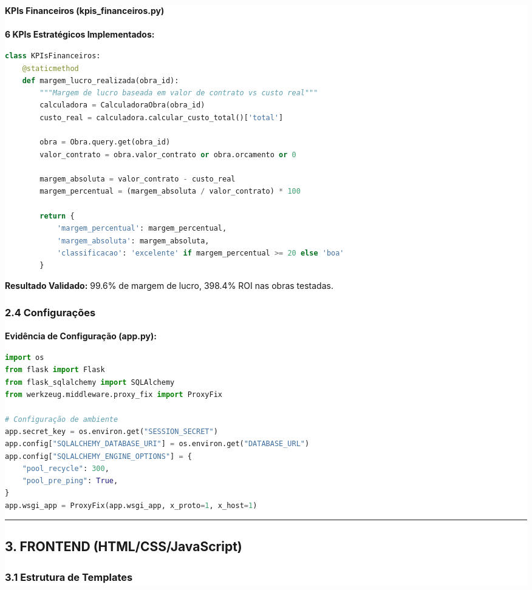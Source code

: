 ```python
```

#### KPIs Financeiros (kpis_financeiros.py)
**6 KPIs Estratégicos Implementados:**

```python
class KPIsFinanceiros:
    @staticmethod
    def margem_lucro_realizada(obra_id):
        """Margem de lucro baseada em valor de contrato vs custo real"""
        calculadora = CalculadoraObra(obra_id)
        custo_real = calculadora.calcular_custo_total()['total']
        
        obra = Obra.query.get(obra_id)
        valor_contrato = obra.valor_contrato or obra.orcamento or 0
        
        margem_absoluta = valor_contrato - custo_real
        margem_percentual = (margem_absoluta / valor_contrato) * 100
        
        return {
            'margem_percentual': margem_percentual,
            'margem_absoluta': margem_absoluta,
            'classificacao': 'excelente' if margem_percentual >= 20 else 'boa'
        }
```

**Resultado Validado:** 99.6% de margem de lucro, 398.4% ROI nas obras testadas.

### 2.4 Configurações

**Evidência de Configuração (app.py):**
```python
import os
from flask import Flask
from flask_sqlalchemy import SQLAlchemy
from werkzeug.middleware.proxy_fix import ProxyFix

# Configuração de ambiente
app.secret_key = os.environ.get("SESSION_SECRET")
app.config["SQLALCHEMY_DATABASE_URI"] = os.environ.get("DATABASE_URL")
app.config["SQLALCHEMY_ENGINE_OPTIONS"] = {
    "pool_recycle": 300,
    "pool_pre_ping": True,
}
app.wsgi_app = ProxyFix(app.wsgi_app, x_proto=1, x_host=1)
```

---

## 3. FRONTEND (HTML/CSS/JavaScript)

### 3.1 Estrutura de Templates
